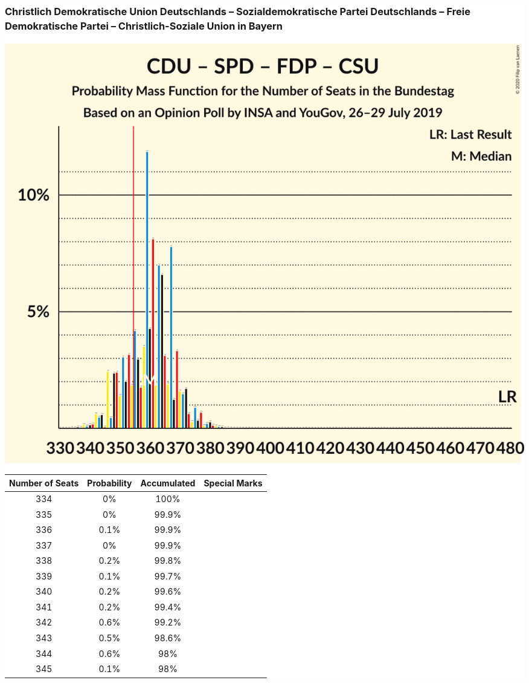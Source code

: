 ### Christlich Demokratische Union Deutschlands – Sozialdemokratische Partei Deutschlands – Freie Demokratische Partei – Christlich-Soziale Union in Bayern

![Graph with seats probability mass function not yet produced](2019-07-29-INSAandYouGov-coalitions-seats-pmf-cdu–spd–fdp–csu.png "Seats Probability Mass Function")

| Number of Seats | Probability | Accumulated | Special Marks |
|:---------------:|:-----------:|:-----------:|:-------------:|
| 334 | 0% | 100% |  |
| 335 | 0% | 99.9% |  |
| 336 | 0.1% | 99.9% |  |
| 337 | 0% | 99.9% |  |
| 338 | 0.2% | 99.8% |  |
| 339 | 0.1% | 99.7% |  |
| 340 | 0.2% | 99.6% |  |
| 341 | 0.2% | 99.4% |  |
| 342 | 0.6% | 99.2% |  |
| 343 | 0.5% | 98.6% |  |
| 344 | 0.6% | 98% |  |
| 345 | 0.1% | 98% |  |
